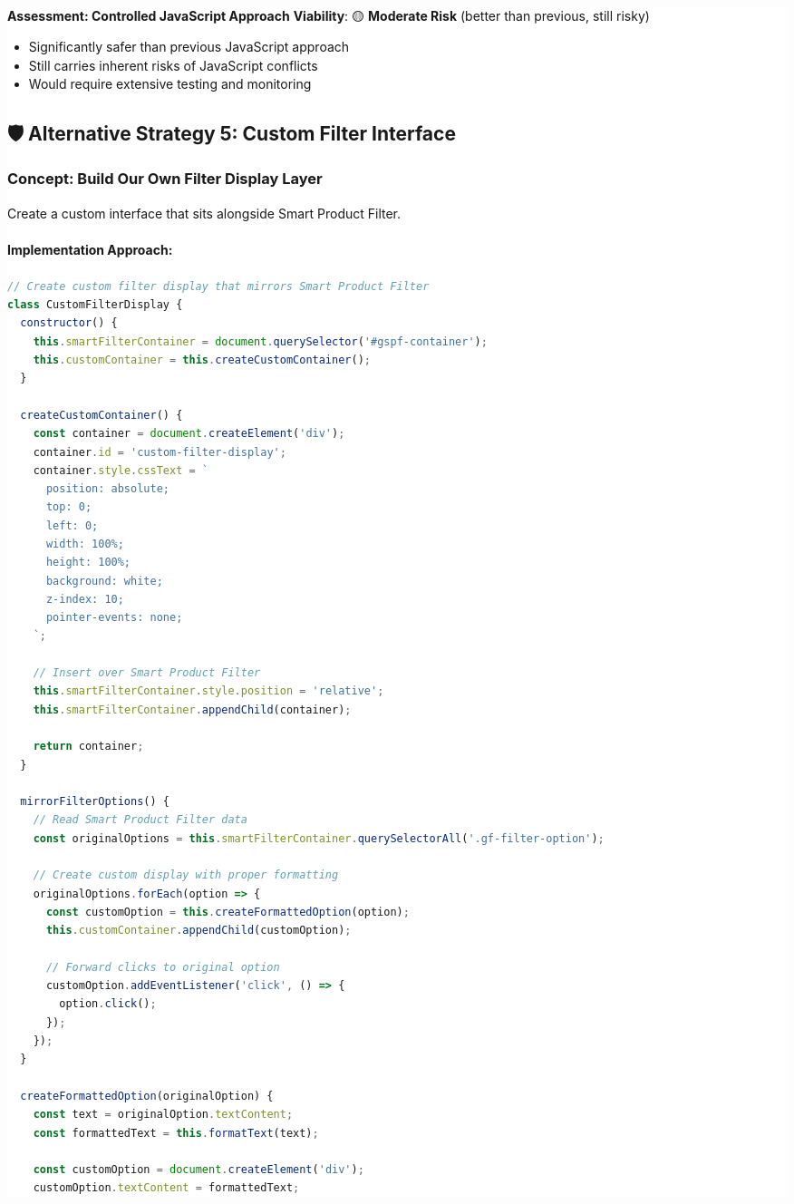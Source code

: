 **Assessment: Controlled JavaScript Approach**
**Viability**: 🟡 **Moderate Risk** (better than previous, still risky)
- Significantly safer than previous JavaScript approach
- Still carries inherent risks of JavaScript conflicts
- Would require extensive testing and monitoring

## 🛡️ Alternative Strategy 5: Custom Filter Interface

### Concept: Build Our Own Filter Display Layer
Create a custom interface that sits alongside Smart Product Filter.

#### **Implementation Approach:**
```javascript
// Create custom filter display that mirrors Smart Product Filter
class CustomFilterDisplay {
  constructor() {
    this.smartFilterContainer = document.querySelector('#gspf-container');
    this.customContainer = this.createCustomContainer();
  }
  
  createCustomContainer() {
    const container = document.createElement('div');
    container.id = 'custom-filter-display';
    container.style.cssText = `
      position: absolute;
      top: 0;
      left: 0;
      width: 100%;
      height: 100%;
      background: white;
      z-index: 10;
      pointer-events: none;
    `;
    
    // Insert over Smart Product Filter
    this.smartFilterContainer.style.position = 'relative';
    this.smartFilterContainer.appendChild(container);
    
    return container;
  }
  
  mirrorFilterOptions() {
    // Read Smart Product Filter data
    const originalOptions = this.smartFilterContainer.querySelectorAll('.gf-filter-option');
    
    // Create custom display with proper formatting
    originalOptions.forEach(option => {
      const customOption = this.createFormattedOption(option);
      this.customContainer.appendChild(customOption);
      
      // Forward clicks to original option
      customOption.addEventListener('click', () => {
        option.click();
      });
    });
  }
  
  createFormattedOption(originalOption) {
    const text = originalOption.textContent;
    const formattedText = this.formatText(text);
    
    const customOption = document.createElement('div');
    customOption.textContent = formattedText;
```
